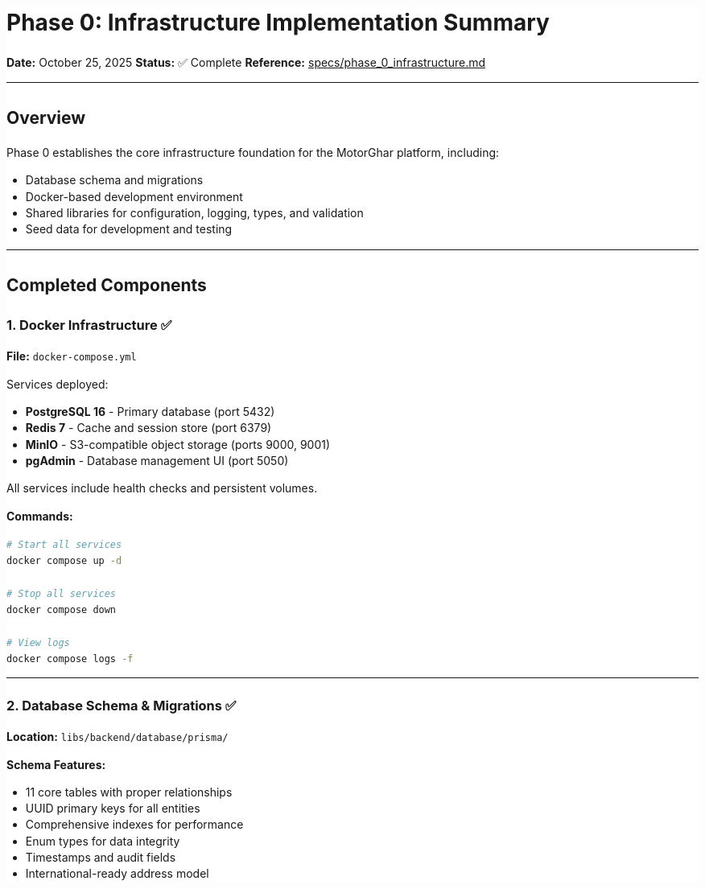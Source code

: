 # Phase 0: Infrastructure Implementation Summary

**Date:** October 25, 2025
**Status:** ✅ Complete
**Reference:** [specs/phase_0_infrastructure.md](../specs/phase_0_infrastructure.md)

---

## Overview

Phase 0 establishes the core infrastructure foundation for the MotorGhar platform, including:
- Database schema and migrations
- Docker-based development environment
- Shared libraries for configuration, logging, types, and validation
- Seed data for development and testing

---

## Completed Components

### 1. Docker Infrastructure ✅

**File:** `docker-compose.yml`

Services deployed:
- **PostgreSQL 16** - Primary database (port 5432)
- **Redis 7** - Cache and session store (port 6379)
- **MinIO** - S3-compatible object storage (ports 9000, 9001)
- **pgAdmin** - Database management UI (port 5050)

All services include health checks and persistent volumes.

**Commands:**
```bash
# Start all services
docker compose up -d

# Stop all services
docker compose down

# View logs
docker compose logs -f
```

---

### 2. Database Schema & Migrations ✅

**Location:** `libs/backend/database/prisma/`

**Schema Features:**
- 11 core tables with proper relationships
- UUID primary keys for all entities
- Comprehensive indexes for performance
- Enum types for data integrity
- Timestamps and audit fields
- International-ready address model
